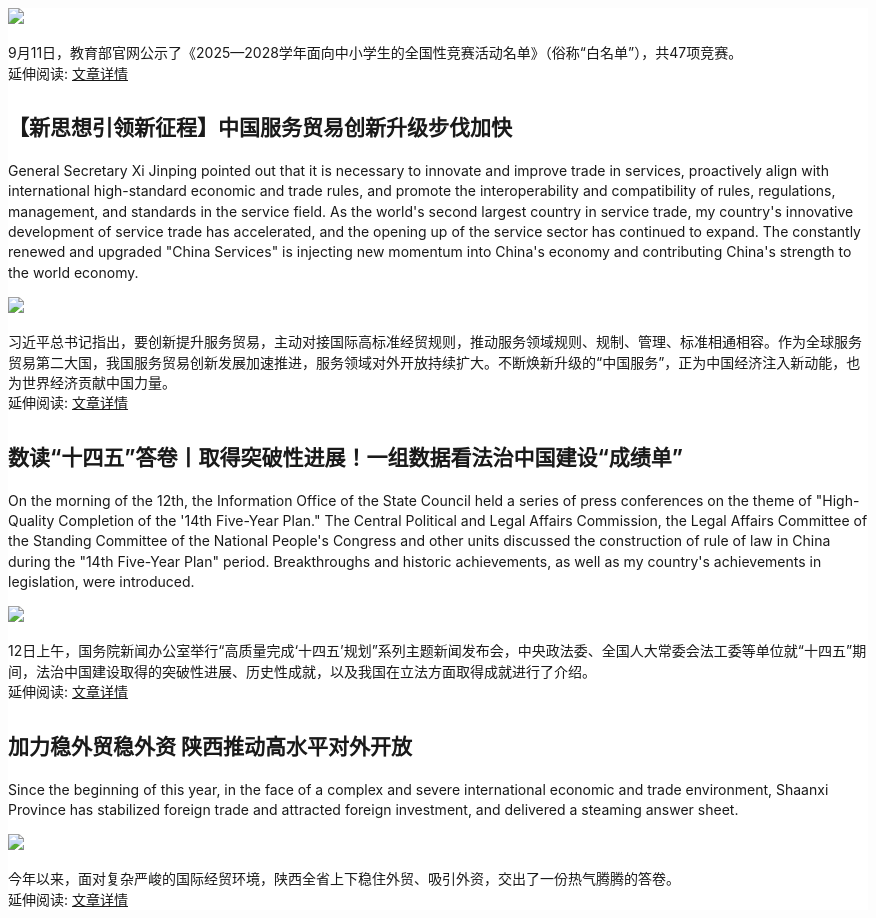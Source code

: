 <img src="https://p4.img.cctvpic.com/photoworkspace/2025/09/12/2025091220135757890.jpg" />   

9月11日，教育部官网公示了《2025—2028学年面向中小学生的全国性竞赛活动名单》（俗称“白名单”），共47项竞赛。   
延伸阅读: [文章详情](https://news.cctv.com/2025/09/12/ARTIRnilDB5tn9KReOJwLX1a250912.shtml)   

<qrcode title="最新版！中小学生竞赛活动“白名单”公示" image="https://p4.img.cctvpic.com/photoworkspace/2025/09/12/2025091220135757890.jpg" />   

## 【新思想引领新征程】中国服务贸易创新升级步伐加快   
General Secretary Xi Jinping pointed out that it is necessary to innovate and improve trade in services, proactively align with international high-standard economic and trade rules, and promote the interoperability and compatibility of rules, regulations, management, and standards in the service field. As the world's second largest country in service trade, my country's innovative development of service trade has accelerated, and the opening up of the service sector has continued to expand. The constantly renewed and upgraded "China Services" is injecting new momentum into China's economy and contributing China's strength to the world economy.   

<img src="https://p1.img.cctvpic.com/photoworkspace/2025/09/12/2025091220042643595.jpg" />   

习近平总书记指出，要创新提升服务贸易，主动对接国际高标准经贸规则，推动服务领域规则、规制、管理、标准相通相容。作为全球服务贸易第二大国，我国服务贸易创新发展加速推进，服务领域对外开放持续扩大。不断焕新升级的“中国服务”，正为中国经济注入新动能，也为世界经济贡献中国力量。   
延伸阅读: [文章详情](https://news.cctv.com/2025/09/12/ARTIfJrXkSVEtxlg0eALEb7T250912.shtml)   

<qrcode title="【新思想引领新征程】中国服务贸易创新升级步伐加快" image="https://p1.img.cctvpic.com/photoworkspace/2025/09/12/2025091220042643595.jpg" />   

## 数读“十四五”答卷丨取得突破性进展！一组数据看法治中国建设“成绩单”   
On the morning of the 12th, the Information Office of the State Council held a series of press conferences on the theme of "High-Quality Completion of the '14th Five-Year Plan." The Central Political and Legal Affairs Commission, the Legal Affairs Committee of the Standing Committee of the National People's Congress and other units discussed the construction of rule of law in China during the "14th Five-Year Plan" period. Breakthroughs and historic achievements, as well as my country's achievements in legislation, were introduced.   

<img src="https://p2.img.cctvpic.com/photoworkspace/2025/09/12/2025091220024121820.png" />   

12日上午，国务院新闻办公室举行“高质量完成‘十四五’规划”系列主题新闻发布会，中央政法委、全国人大常委会法工委等单位就“十四五”期间，法治中国建设取得的突破性进展、历史性成就，以及我国在立法方面取得成就进行了介绍。   
延伸阅读: [文章详情](https://news.cctv.com/2025/09/12/ARTITcV9wb2BsW3iG9iOR2yX250912.shtml)   

<qrcode title="数读“十四五”答卷丨取得突破性进展！一组数据看法治中国建设“成绩单”" image="https://p2.img.cctvpic.com/photoworkspace/2025/09/12/2025091220024121820.png" />   

## 加力稳外贸稳外资 陕西推动高水平对外开放   
Since the beginning of this year, in the face of a complex and severe international economic and trade environment, Shaanxi Province has stabilized foreign trade and attracted foreign investment, and delivered a steaming answer sheet.   

<img src="https://p1.img.cctvpic.com/photoworkspace/2025/09/12/2025091220013786679.jpg" />   

今年以来，面对复杂严峻的国际经贸环境，陕西全省上下稳住外贸、吸引外资，交出了一份热气腾腾的答卷。   
延伸阅读: [文章详情](https://news.cctv.com/2025/09/12/ARTIzw7ZwYpdCqmaQQtdtmkC250912.shtml)   
